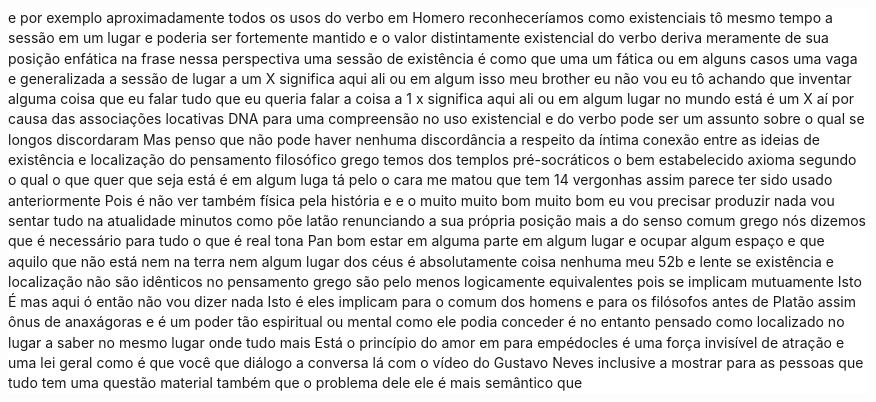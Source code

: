 e por exemplo aproximadamente todos os
usos do verbo em Homero reconheceríamos
como existenciais tô mesmo tempo a
sessão em um lugar e poderia ser
fortemente mantido e o valor
distintamente existencial do verbo
deriva meramente de sua posição enfática
na frase nessa perspectiva uma sessão de
existência é como que uma um fática ou
em alguns casos uma vaga e generalizada
a sessão de lugar a um X significa aqui
ali ou em algum isso meu brother eu não
vou eu tô achando que inventar alguma
coisa que eu falar tudo que eu queria
falar a coisa a 1 x significa aqui ali
ou em algum lugar no mundo está é um X
aí por causa das associações locativas
DNA para uma compreensão no uso
existencial
e do verbo pode ser um assunto sobre o
qual se longos discordaram Mas penso que
não pode haver nenhuma discordância a
respeito da íntima conexão entre as
ideias de existência e localização do
pensamento filosófico grego temos dos
templos pré-socráticos o bem
estabelecido axioma segundo o qual o que
quer que seja está é em algum luga tá
pelo o cara me matou que tem 14
vergonhas assim parece ter sido usado
anteriormente Pois é não ver também
física pela história e
e o muito muito bom muito bom eu vou
precisar produzir nada vou sentar tudo
na atualidade minutos como põe latão
renunciando a sua própria posição mais a
do senso comum grego nós dizemos que é
necessário para tudo o que é real tona
Pan
bom estar em alguma parte em algum lugar
e ocupar algum espaço e que aquilo que
não está nem na terra nem algum lugar
dos céus é absolutamente coisa nenhuma
meu 52b e lente se existência e
localização não são idênticos no
pensamento grego são pelo menos
logicamente equivalentes pois se
implicam mutuamente Isto É mas aqui ó
então não vou dizer nada Isto é eles
implicam para o comum dos homens e para
os filósofos antes de Platão assim ônus
de anaxágoras e é um poder tão
espiritual ou mental como ele podia
conceder é no entanto pensado como
localizado no lugar a saber no mesmo
lugar onde tudo mais Está o princípio do
amor em para empédocles é uma força
invisível de atração e uma lei geral
como é que você que diálogo a conversa
lá com o vídeo do Gustavo Neves
inclusive
a mostrar para as pessoas que tudo tem
uma questão material também que o
problema dele ele é mais semântico que